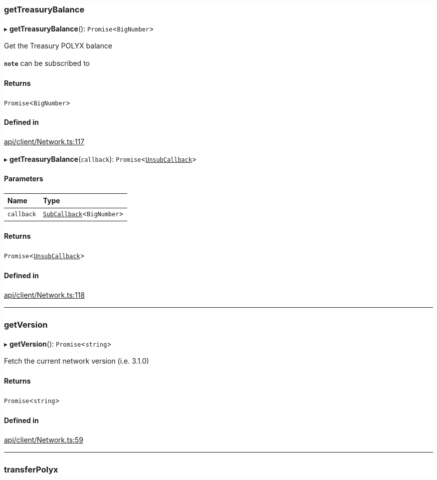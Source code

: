 ### getTreasuryBalance

▸ **getTreasuryBalance**(): `Promise`<`BigNumber`\>

Get the Treasury POLYX balance

**`note`** can be subscribed to

#### Returns

`Promise`<`BigNumber`\>

#### Defined in

[api/client/Network.ts:117](https://github.com/PolymathNetwork/polymesh-sdk/blob/31dfa0dc/src/api/client/Network.ts#L117)

▸ **getTreasuryBalance**(`callback`): `Promise`<[`UnsubCallback`](../modules/types.md#unsubcallback)\>

#### Parameters

| Name | Type |
| :------ | :------ |
| `callback` | [`SubCallback`](../modules/types.md#subcallback)<`BigNumber`\> |

#### Returns

`Promise`<[`UnsubCallback`](../modules/types.md#unsubcallback)\>

#### Defined in

[api/client/Network.ts:118](https://github.com/PolymathNetwork/polymesh-sdk/blob/31dfa0dc/src/api/client/Network.ts#L118)

___

### getVersion

▸ **getVersion**(): `Promise`<`string`\>

Fetch the current network version (i.e. 3.1.0)

#### Returns

`Promise`<`string`\>

#### Defined in

[api/client/Network.ts:59](https://github.com/PolymathNetwork/polymesh-sdk/blob/31dfa0dc/src/api/client/Network.ts#L59)

___

### transferPolyx
